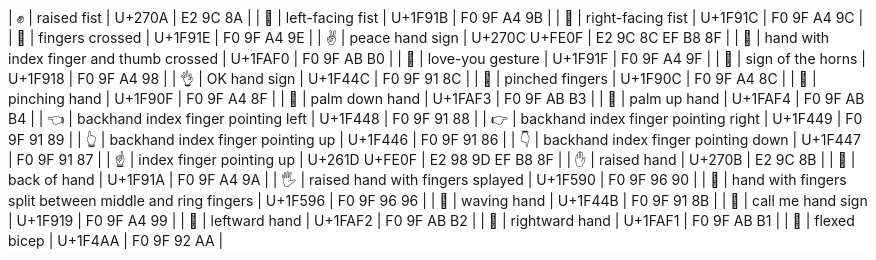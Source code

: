 | ✊         | raised fist                                             | U+270A                                                     | E2 9C 8A                                                                            |
| 🤛         | left-facing fist                                        | U+1F91B                                                    | F0 9F A4 9B                                                                         |
| 🤜         | right-facing fist                                       | U+1F91C                                                    | F0 9F A4 9C                                                                         |
| 🤞         | fingers crossed                                         | U+1F91E                                                    | F0 9F A4 9E                                                                         |
| ✌️          | peace hand sign                                         | U+270C U+FE0F                                              | E2 9C 8C EF B8 8F                                                                   |
| 🫰         | hand with index finger and thumb crossed                | U+1FAF0                                                    | F0 9F AB B0                                                                         |
| 🤟         | love-you gesture                                        | U+1F91F                                                    | F0 9F A4 9F                                                                         |
| 🤘         | sign of the horns                                       | U+1F918                                                    | F0 9F A4 98                                                                         |
| 👌         | OK hand sign                                            | U+1F44C                                                    | F0 9F 91 8C                                                                         |
| 🤌         | pinched fingers                                         | U+1F90C                                                    | F0 9F A4 8C                                                                         |
| 🤏         | pinching hand                                           | U+1F90F                                                    | F0 9F A4 8F                                                                         |
| 🫳         | palm down hand                                          | U+1FAF3                                                    | F0 9F AB B3                                                                         |
| 🫴         | palm up hand                                            | U+1FAF4                                                    | F0 9F AB B4                                                                         |
| 👈         | backhand index finger pointing left                     | U+1F448                                                    | F0 9F 91 88                                                                         |
| 👉         | backhand index finger pointing right                    | U+1F449                                                    | F0 9F 91 89                                                                         |
| 👆         | backhand index finger pointing up                       | U+1F446                                                    | F0 9F 91 86                                                                         |
| 👇         | backhand index finger pointing down                     | U+1F447                                                    | F0 9F 91 87                                                                         |
| ☝️          | index finger pointing up                                | U+261D U+FE0F                                              | E2 98 9D EF B8 8F                                                                   |
| ✋         | raised hand                                             | U+270B                                                     | E2 9C 8B                                                                            |
| 🤚         | back of hand                                            | U+1F91A                                                    | F0 9F A4 9A                                                                         |
| 🖐         | raised hand with fingers splayed                        | U+1F590                                                    | F0 9F 96 90                                                                         |
| 🖖         | hand with fingers split between middle and ring fingers | U+1F596                                                    | F0 9F 96 96                                                                         |
| 👋         | waving hand                                             | U+1F44B                                                    | F0 9F 91 8B                                                                         |
| 🤙         | call me hand sign                                       | U+1F919                                                    | F0 9F A4 99                                                                         |
| 🫲         | leftward hand                                           | U+1FAF2                                                    | F0 9F AB B2                                                                         |
| 🫱         | rightward hand                                          | U+1FAF1                                                    | F0 9F AB B1                                                                         |
| 💪         | flexed bicep                                            | U+1F4AA                                                    | F0 9F 92 AA                                                                         |